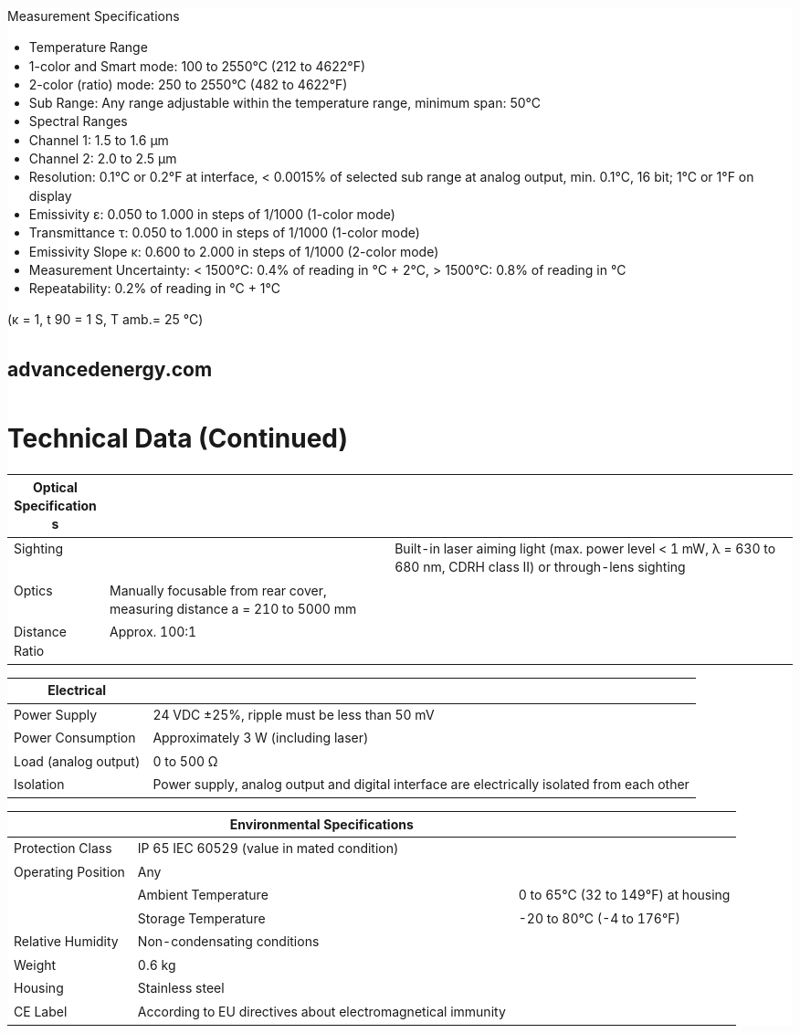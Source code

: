 Measurement Specifications

- Temperature Range
- 1-color and Smart mode: 100 to 2550°C (212 to 4622°F)
- 2-color (ratio) mode: 250 to 2550°C (482 to 4622°F)
- Sub Range: Any range adjustable within the temperature range, minimum span: 50°C
- Spectral Ranges
- Channel 1: 1.5 to 1.6 μm
- Channel 2: 2.0 to 2.5 μm
- Resolution: 0.1°C or 0.2°F at interface, < 0.0015% of selected sub range at analog output, min. 0.1°C, 16 bit; 1°C or 1°F on display
- Emissivity ε: 0.050 to 1.000 in steps of 1/1000 (1-color mode)
- Transmittance τ: 0.050 to 1.000 in steps of 1/1000 (1-color mode)
- Emissivity Slope κ: 0.600 to 2.000 in steps of 1/1000 (2-color mode)
- Measurement Uncertainty: < 1500°C: 0.4% of reading in °C + 2°C, > 1500°C: 0.8% of reading in °C
- Repeatability: 0.2% of reading in °C + 1°C

(κ = 1, t 90 = 1 S, T amb.= 25 °C)

advancedenergy.com
---
# Technical Data (Continued)

|Optical Specifications| | |
|---|---|---|
|Sighting| |Built-in laser aiming light (max. power level < 1 mW, λ = 630 to 680 nm, CDRH class II) or through-lens sighting|
|Optics|Manually focusable from rear cover, measuring distance a = 210 to 5000 mm| |
|Distance Ratio|Approx. 100:1| |

|Electrical| |
|---|---|
|Power Supply|24 VDC ±25%, ripple must be less than 50 mV|
|Power Consumption|Approximately 3 W (including laser)|
|Load (analog output)|0 to 500 Ω|
|Isolation|Power supply, analog output and digital interface are electrically isolated from each other|

| |Environmental Specifications| |
|---|---|---|
|Protection Class|IP 65 IEC 60529 (value in mated condition)| |
|Operating Position|Any| |
| |Ambient Temperature|0 to 65°C (32 to 149°F) at housing|
| |Storage Temperature|-20 to 80°C (-4 to 176°F)|
|Relative Humidity|Non-condensating conditions| |
|Weight|0.6 kg| |
|Housing|Stainless steel| |
|CE Label|According to EU directives about electromagnetical immunity| |
